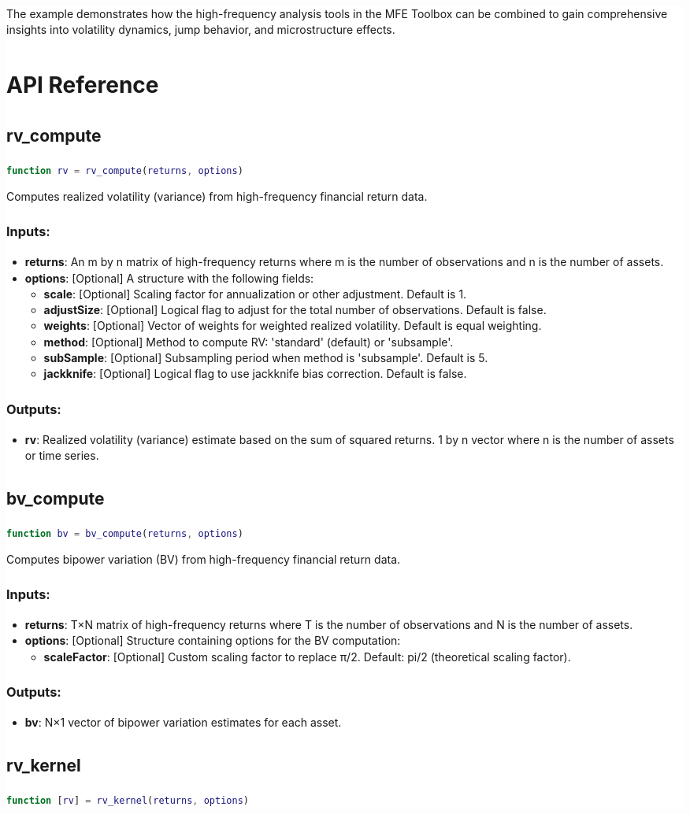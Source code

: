 The example demonstrates how the high-frequency analysis tools in the MFE Toolbox can be combined to gain comprehensive insights into volatility dynamics, jump behavior, and microstructure effects.

# API Reference

## rv_compute
```matlab
function rv = rv_compute(returns, options)
```

Computes realized volatility (variance) from high-frequency financial return data.

### Inputs:
- **returns**: An m by n matrix of high-frequency returns where m is the number of observations and n is the number of assets.
- **options**: [Optional] A structure with the following fields:
  - **scale**: [Optional] Scaling factor for annualization or other adjustment. Default is 1.
  - **adjustSize**: [Optional] Logical flag to adjust for the total number of observations. Default is false.
  - **weights**: [Optional] Vector of weights for weighted realized volatility. Default is equal weighting.
  - **method**: [Optional] Method to compute RV: 'standard' (default) or 'subsample'.
  - **subSample**: [Optional] Subsampling period when method is 'subsample'. Default is 5.
  - **jackknife**: [Optional] Logical flag to use jackknife bias correction. Default is false.

### Outputs:
- **rv**: Realized volatility (variance) estimate based on the sum of squared returns. 1 by n vector where n is the number of assets or time series.

## bv_compute
```matlab
function bv = bv_compute(returns, options)
```

Computes bipower variation (BV) from high-frequency financial return data.

### Inputs:
- **returns**: T×N matrix of high-frequency returns where T is the number of observations and N is the number of assets.
- **options**: [Optional] Structure containing options for the BV computation:
  - **scaleFactor**: [Optional] Custom scaling factor to replace π/2. Default: pi/2 (theoretical scaling factor).

### Outputs:
- **bv**: N×1 vector of bipower variation estimates for each asset.

## rv_kernel
```matlab
function [rv] = rv_kernel(returns, options)
```

